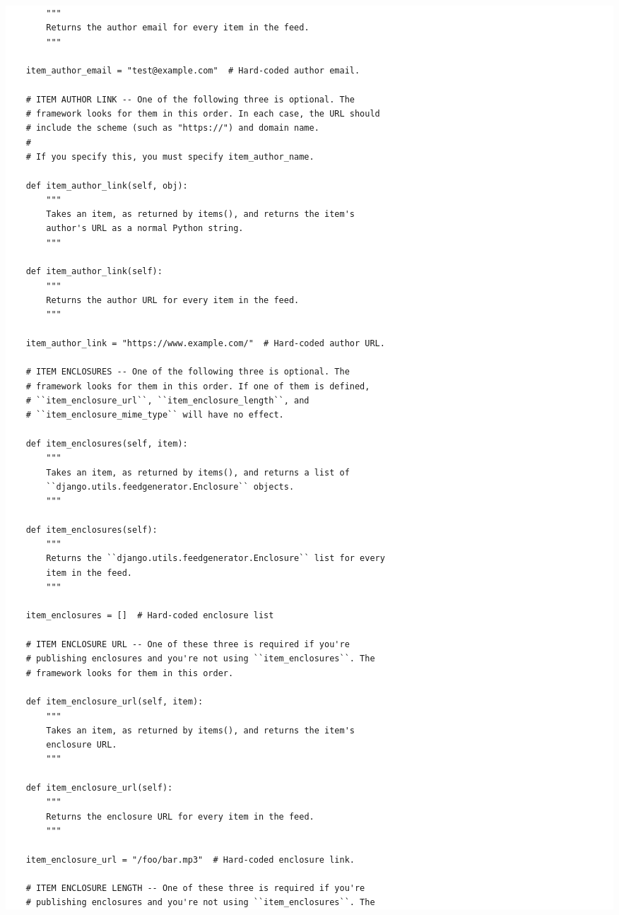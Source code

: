```default
        """
        Returns the author email for every item in the feed.
        """

    item_author_email = "test@example.com"  # Hard-coded author email.

    # ITEM AUTHOR LINK -- One of the following three is optional. The
    # framework looks for them in this order. In each case, the URL should
    # include the scheme (such as "https://") and domain name.
    #
    # If you specify this, you must specify item_author_name.

    def item_author_link(self, obj):
        """
        Takes an item, as returned by items(), and returns the item's
        author's URL as a normal Python string.
        """

    def item_author_link(self):
        """
        Returns the author URL for every item in the feed.
        """

    item_author_link = "https://www.example.com/"  # Hard-coded author URL.

    # ITEM ENCLOSURES -- One of the following three is optional. The
    # framework looks for them in this order. If one of them is defined,
    # ``item_enclosure_url``, ``item_enclosure_length``, and
    # ``item_enclosure_mime_type`` will have no effect.

    def item_enclosures(self, item):
        """
        Takes an item, as returned by items(), and returns a list of
        ``django.utils.feedgenerator.Enclosure`` objects.
        """

    def item_enclosures(self):
        """
        Returns the ``django.utils.feedgenerator.Enclosure`` list for every
        item in the feed.
        """

    item_enclosures = []  # Hard-coded enclosure list

    # ITEM ENCLOSURE URL -- One of these three is required if you're
    # publishing enclosures and you're not using ``item_enclosures``. The
    # framework looks for them in this order.

    def item_enclosure_url(self, item):
        """
        Takes an item, as returned by items(), and returns the item's
        enclosure URL.
        """

    def item_enclosure_url(self):
        """
        Returns the enclosure URL for every item in the feed.
        """

    item_enclosure_url = "/foo/bar.mp3"  # Hard-coded enclosure link.

    # ITEM ENCLOSURE LENGTH -- One of these three is required if you're
    # publishing enclosures and you're not using ``item_enclosures``. The
```